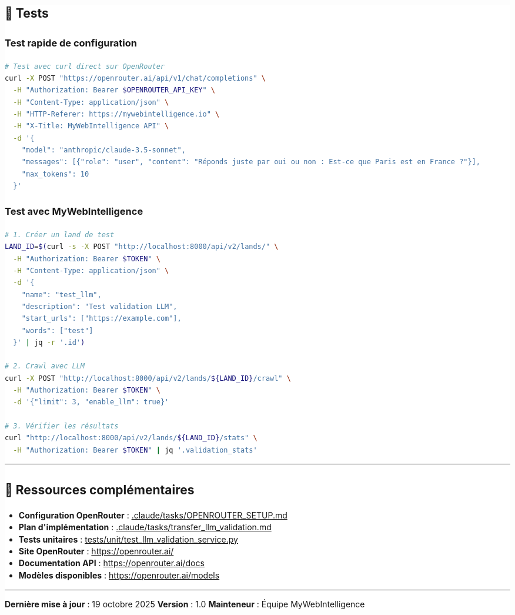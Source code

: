 
## 🧪 Tests

### Test rapide de configuration

```bash
# Test avec curl direct sur OpenRouter
curl -X POST "https://openrouter.ai/api/v1/chat/completions" \
  -H "Authorization: Bearer $OPENROUTER_API_KEY" \
  -H "Content-Type: application/json" \
  -H "HTTP-Referer: https://mywebintelligence.io" \
  -H "X-Title: MyWebIntelligence API" \
  -d '{
    "model": "anthropic/claude-3.5-sonnet",
    "messages": [{"role": "user", "content": "Réponds juste par oui ou non : Est-ce que Paris est en France ?"}],
    "max_tokens": 10
  }'
```

### Test avec MyWebIntelligence

```bash
# 1. Créer un land de test
LAND_ID=$(curl -s -X POST "http://localhost:8000/api/v2/lands/" \
  -H "Authorization: Bearer $TOKEN" \
  -H "Content-Type: application/json" \
  -d '{
    "name": "test_llm",
    "description": "Test validation LLM",
    "start_urls": ["https://example.com"],
    "words": ["test"]
  }' | jq -r '.id')

# 2. Crawl avec LLM
curl -X POST "http://localhost:8000/api/v2/lands/${LAND_ID}/crawl" \
  -H "Authorization: Bearer $TOKEN" \
  -d '{"limit": 3, "enable_llm": true}'

# 3. Vérifier les résultats
curl "http://localhost:8000/api/v2/lands/${LAND_ID}/stats" \
  -H "Authorization: Bearer $TOKEN" | jq '.validation_stats'
```

---

## 📖 Ressources complémentaires

- **Configuration OpenRouter** : [.claude/tasks/OPENROUTER_SETUP.md](.claude/tasks/OPENROUTER_SETUP.md)
- **Plan d'implémentation** : [.claude/tasks/transfer_llm_validation.md](.claude/tasks/transfer_llm_validation.md)
- **Tests unitaires** : [tests/unit/test_llm_validation_service.py](MyWebIntelligenceAPI/tests/unit/test_llm_validation_service.py)
- **Site OpenRouter** : https://openrouter.ai/
- **Documentation API** : https://openrouter.ai/docs
- **Modèles disponibles** : https://openrouter.ai/models

---

**Dernière mise à jour** : 19 octobre 2025
**Version** : 1.0
**Mainteneur** : Équipe MyWebIntelligence
